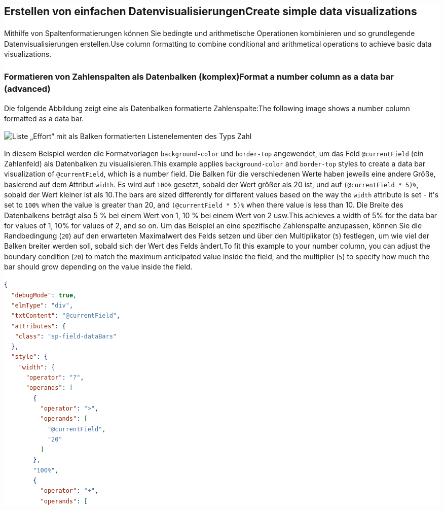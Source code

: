 ## <a name="create-simple-data-visualizations"></a><span data-ttu-id="e5b54-208">Erstellen von einfachen Datenvisualisierungen</span><span class="sxs-lookup"><span data-stu-id="e5b54-208">Create simple data visualizations</span></span>
<span data-ttu-id="e5b54-209">Mithilfe von Spaltenformatierungen können Sie bedingte und arithmetische Operationen kombinieren und so grundlegende Datenvisualisierungen erstellen.</span><span class="sxs-lookup"><span data-stu-id="e5b54-209">Use column formatting to combine conditional and arithmetical operations to achieve basic data visualizations.</span></span>

### <a name="format-a-number-column-as-a-data-bar-advanced"></a><span data-ttu-id="e5b54-210">Formatieren von Zahlenspalten als Datenbalken (komplex)</span><span class="sxs-lookup"><span data-stu-id="e5b54-210">Format a number column as a data bar (advanced)</span></span>
<span data-ttu-id="e5b54-211">Die folgende Abbildung zeigt eine als Datenbalken formatierte Zahlenspalte:</span><span class="sxs-lookup"><span data-stu-id="e5b54-211">The following image shows a number column formatted as a data bar.</span></span>

![Liste „Effort“ mit als Balken formatierten Listenelementen des Typs Zahl](../images/sp-columnformatting-databars.png)

<span data-ttu-id="e5b54-213">In diesem Beispiel werden die Formatvorlagen `background-color` und `border-top` angewendet, um das Feld `@currentField` (ein Zahlenfeld) als Datenbalken zu visualisieren.</span><span class="sxs-lookup"><span data-stu-id="e5b54-213">This example applies `background-color` and `border-top` styles to create a data bar visualization of `@currentField`, which is a number field.</span></span> <span data-ttu-id="e5b54-214">Die Balken für die verschiedenen Werte haben jeweils eine andere Größe, basierend auf dem Attribut `width`. Es wird auf `100%` gesetzt, sobald der Wert größer als 20 ist, und auf `(@currentField * 5)%`, sobald der Wert kleiner ist als 10.</span><span class="sxs-lookup"><span data-stu-id="e5b54-214">The bars are sized differently for different values based on the way the `width` attribute is set - it's set to `100%` when the value is greater than 20, and `(@currentField * 5)%` when there value is less than 10.</span></span> <span data-ttu-id="e5b54-215">Die Breite des Datenbalkens beträgt also 5 % bei einem Wert von 1, 10 % bei einem Wert von 2 usw.</span><span class="sxs-lookup"><span data-stu-id="e5b54-215">This achieves a width of 5% for the data bar for values of 1, 10% for values of 2, and so on.</span></span> <span data-ttu-id="e5b54-216">Um das Beispiel an eine spezifische Zahlenspalte anzupassen, können Sie die Randbedingung (`20`) auf den erwarteten Maximalwert des Felds setzen und über den Multiplikator (`5`) festlegen, um wie viel der Balken breiter werden soll, sobald sich der Wert des Felds ändert.</span><span class="sxs-lookup"><span data-stu-id="e5b54-216">To fit this example to your number column, you can adjust the boundary condition (`20`) to match the maximum anticipated value inside the field, and the multiplier (`5`) to specify how much the bar should grow depending on the value inside the field.</span></span>
```JSON
{
  "debugMode": true,
  "elmType": "div",
  "txtContent": "@currentField",
  "attributes": {
   "class": "sp-field-dataBars"
  },
  "style": {
    "width": {
      "operator": "?",
      "operands": [
        {
          "operator": ">",
          "operands": [
            "@currentField",
            "20"
          ]
        },
        "100%",
        {
          "operator": "+",
          "operands": [
```